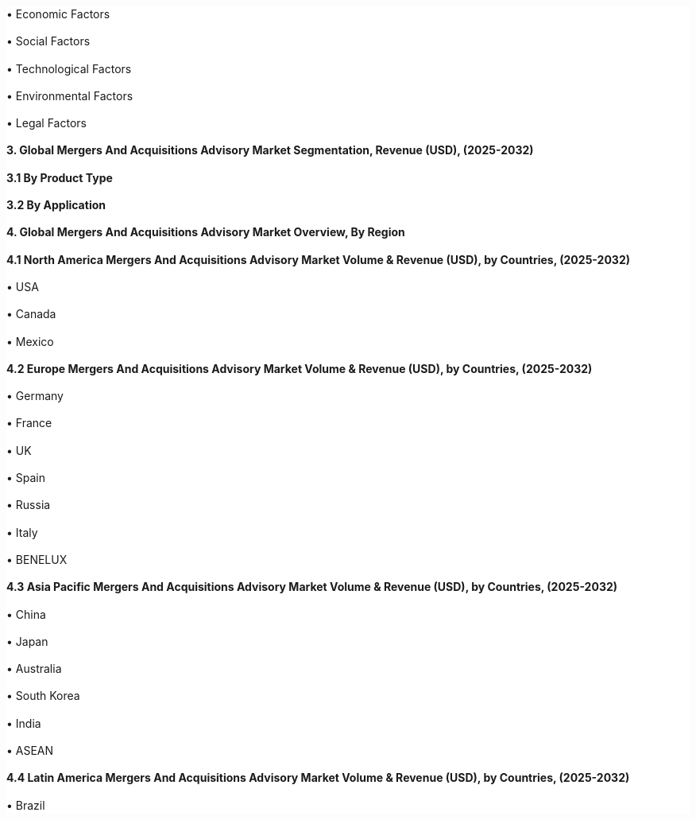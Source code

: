 • Economic Factors

• Social Factors

• Technological Factors

• Environmental Factors

• Legal Factors

<strong>3. Global Mergers And Acquisitions Advisory Market Segmentation, Revenue (USD), (2025-2032)</strong>

<strong>3.1 By Product Type</strong>

<strong>3.2 By Application</strong>

<strong>4. Global Mergers And Acquisitions Advisory Market Overview, By Region</strong>

<strong>4.1 North America Mergers And Acquisitions Advisory Market Volume &amp; Revenue (USD), by Countries, (2025-2032)</strong>

• USA

• Canada

• Mexico

<strong>4.2 Europe Mergers And Acquisitions Advisory Market Volume &amp; Revenue (USD), by Countries, (2025-2032)</strong>

• Germany

• France

• UK

• Spain

• Russia

• Italy

• BENELUX

<strong>4.3 Asia Pacific Mergers And Acquisitions Advisory Market Volume &amp; Revenue (USD), by Countries, (2025-2032)</strong>

• China

• Japan

• Australia

• South Korea

• India

• ASEAN

<strong>4.4 Latin America Mergers And Acquisitions Advisory Market Volume &amp; Revenue (USD), by Countries, (2025-2032)</strong>

• Brazil

